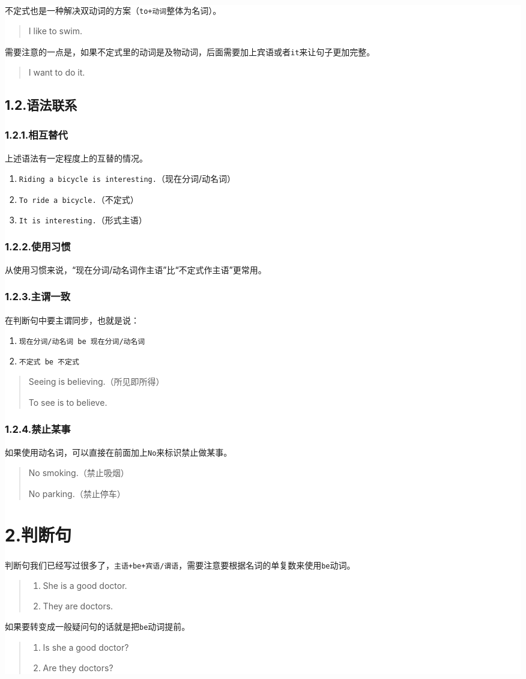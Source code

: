 不定式也是一种解决双动词的方案（`to+动词`整体为名词）。

> I like to swim.

需要注意的一点是，如果不定式里的动词是及物动词，后面需要加上宾语或者`it`来让句子更加完整。

> I want to do it.

## 1.2.语法联系

### 1.2.1.相互替代

上述语法有一定程度上的互替的情况。

1. `Riding a bicycle is interesting.`（现在分词/动名词）

2. `To ride a bicycle.`（不定式）

3. `It is interesting.`（形式主语）

### 1.2.2.使用习惯

从使用习惯来说，“现在分词/动名词作主语”比“不定式作主语”更常用。

### 1.2.3.主谓一致

在判断句中要主谓同步，也就是说：

1. `现在分词/动名词 be 现在分词/动名词`

2. `不定式 be 不定式`

> Seeing is believing.（所见即所得）
> 
> To see is to believe.

### 1.2.4.禁止某事

如果使用动名词，可以直接在前面加上`No`来标识禁止做某事。

> No smoking.（禁止吸烟）
> 
> No parking.（禁止停车）

# 2.判断句

判断句我们已经写过很多了，`主语+be+宾语/谓语`，需要注意要根据名词的单复数来使用`be`动词。

> 1. She is a good doctor.
> 
> 2. They are doctors.

如果要转变成一般疑问句的话就是把`be`动词提前。

> 1. Is she a good doctor?
> 
> 2. Are they doctors?
